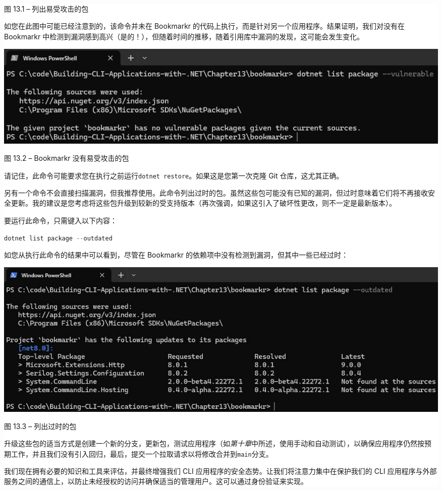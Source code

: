 图 13.1 – 列出易受攻击的包

如您在此图中可能已经注意到的，该命令并未在 Bookmarkr 的代码上执行，而是针对另一个应用程序。结果证明，我们对没有在 Bookmarkr 中检测到漏洞感到高兴（是的！），但随着时间的推移，随着引用库中漏洞的发现，这可能会发生变化。

![图 13.2 – Bookmarkr 没有易受攻击的包](img/B22400_13_02.jpg)

图 13.2 – Bookmarkr 没有易受攻击的包

请记住，此命令可能要求您在执行之前运行`dotnet restore`。如果这是您第一次克隆 Git 仓库，这尤其正确。

另有一个命令不会直接扫描漏洞，但我推荐使用。此命令列出过时的包。虽然这些包可能没有已知的漏洞，但过时意味着它们将不再接收安全更新。我的建议是您考虑将这些包升级到较新的受支持版本（再次强调，如果这引入了破坏性更改，则不一定是最新版本）。

要运行此命令，只需键入以下内容：

```cs
dotnet list package --outdated
```

如您从执行此命令的结果中可以看到，尽管在 Bookmarkr 的依赖项中没有检测到漏洞，但其中一些已经过时：

![图 13.3 – 列出过时的包](img/B22400_13_03.jpg)

图 13.3 – 列出过时的包

升级这些包的适当方式是创建一个新的分支，更新包，测试应用程序（如*第十章*中所述，使用手动和自动测试），以确保应用程序仍然按预期工作，并且我们没有引入回归，最后，提交一个拉取请求以将修改合并到`main`分支。

我们现在拥有必要的知识和工具来评估，并最终增强我们 CLI 应用程序的安全态势。让我们将注意力集中在保护我们的 CLI 应用程序与外部服务之间的通信上，以防止未经授权的访问并确保适当的管理用户。这可以通过身份验证来实现。
